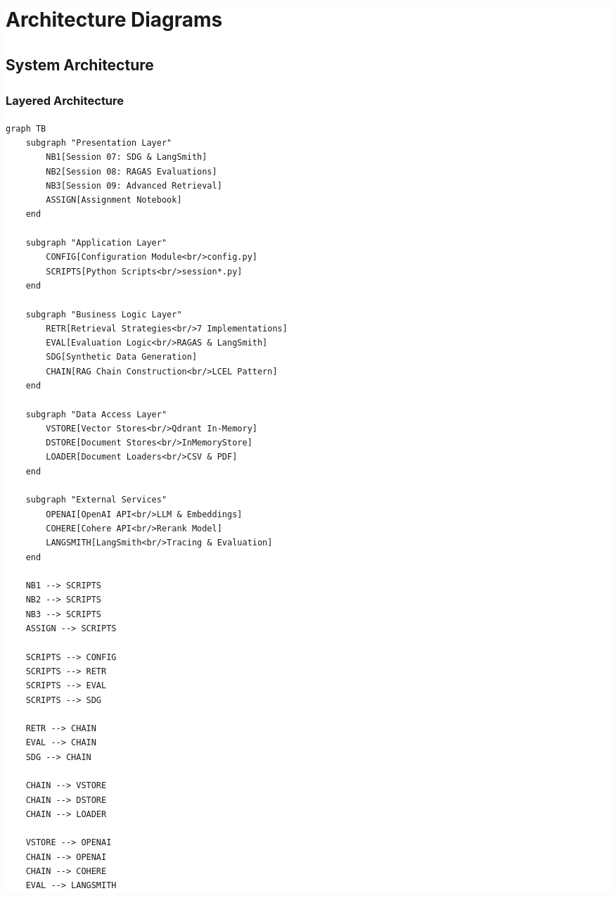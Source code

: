 # Architecture Diagrams

## System Architecture

### Layered Architecture

```mermaid
graph TB
    subgraph "Presentation Layer"
        NB1[Session 07: SDG & LangSmith]
        NB2[Session 08: RAGAS Evaluations]
        NB3[Session 09: Advanced Retrieval]
        ASSIGN[Assignment Notebook]
    end

    subgraph "Application Layer"
        CONFIG[Configuration Module<br/>config.py]
        SCRIPTS[Python Scripts<br/>session*.py]
    end

    subgraph "Business Logic Layer"
        RETR[Retrieval Strategies<br/>7 Implementations]
        EVAL[Evaluation Logic<br/>RAGAS & LangSmith]
        SDG[Synthetic Data Generation]
        CHAIN[RAG Chain Construction<br/>LCEL Pattern]
    end

    subgraph "Data Access Layer"
        VSTORE[Vector Stores<br/>Qdrant In-Memory]
        DSTORE[Document Stores<br/>InMemoryStore]
        LOADER[Document Loaders<br/>CSV & PDF]
    end

    subgraph "External Services"
        OPENAI[OpenAI API<br/>LLM & Embeddings]
        COHERE[Cohere API<br/>Rerank Model]
        LANGSMITH[LangSmith<br/>Tracing & Evaluation]
    end

    NB1 --> SCRIPTS
    NB2 --> SCRIPTS
    NB3 --> SCRIPTS
    ASSIGN --> SCRIPTS

    SCRIPTS --> CONFIG
    SCRIPTS --> RETR
    SCRIPTS --> EVAL
    SCRIPTS --> SDG

    RETR --> CHAIN
    EVAL --> CHAIN
    SDG --> CHAIN

    CHAIN --> VSTORE
    CHAIN --> DSTORE
    CHAIN --> LOADER

    VSTORE --> OPENAI
    CHAIN --> OPENAI
    CHAIN --> COHERE
    EVAL --> LANGSMITH
```